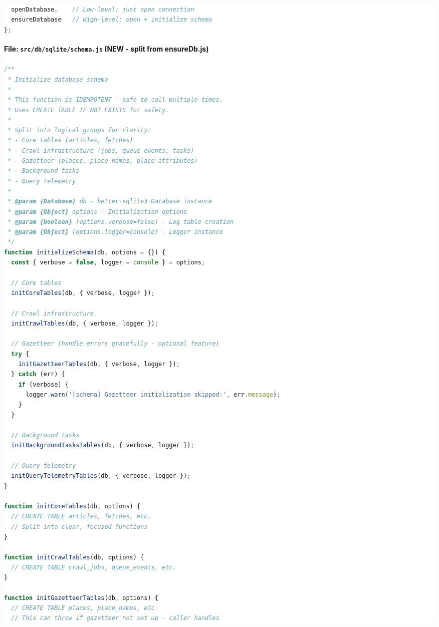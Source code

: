 ```javascript
  openDatabase,    // Low-level: just open connection
  ensureDatabase   // High-level: open + initialize schema
};
```

#### File: `src/db/sqlite/schema.js` (NEW - split from ensureDb.js)

```javascript
/**
 * Initialize database schema
 * 
 * This function is IDEMPOTENT - safe to call multiple times.
 * Uses CREATE TABLE IF NOT EXISTS for safety.
 * 
 * Split into logical groups for clarity:
 * - Core tables (articles, fetches)
 * - Crawl infrastructure (jobs, queue_events, tasks)
 * - Gazetteer (places, place_names, place_attributes)
 * - Background tasks
 * - Query telemetry
 * 
 * @param {Database} db - better-sqlite3 Database instance
 * @param {Object} options - Initialization options
 * @param {boolean} [options.verbose=false] - Log table creation
 * @param {Object} [options.logger=console] - Logger instance
 */
function initializeSchema(db, options = {}) {
  const { verbose = false, logger = console } = options;
  
  // Core tables
  initCoreTables(db, { verbose, logger });
  
  // Crawl infrastructure
  initCrawlTables(db, { verbose, logger });
  
  // Gazetteer (handle errors gracefully - optional feature)
  try {
    initGazetteerTables(db, { verbose, logger });
  } catch (err) {
    if (verbose) {
      logger.warn('[schema] Gazetteer initialization skipped:', err.message);
    }
  }
  
  // Background tasks
  initBackgroundTasksTables(db, { verbose, logger });
  
  // Query telemetry
  initQueryTelemetryTables(db, { verbose, logger });
}

function initCoreTables(db, options) {
  // CREATE TABLE articles, fetches, etc.
  // Split into clear, focused functions
}

function initCrawlTables(db, options) {
  // CREATE TABLE crawl_jobs, queue_events, etc.
}

function initGazetteerTables(db, options) {
  // CREATE TABLE places, place_names, etc.
  // This can throw if gazetteer not set up - caller handles
```